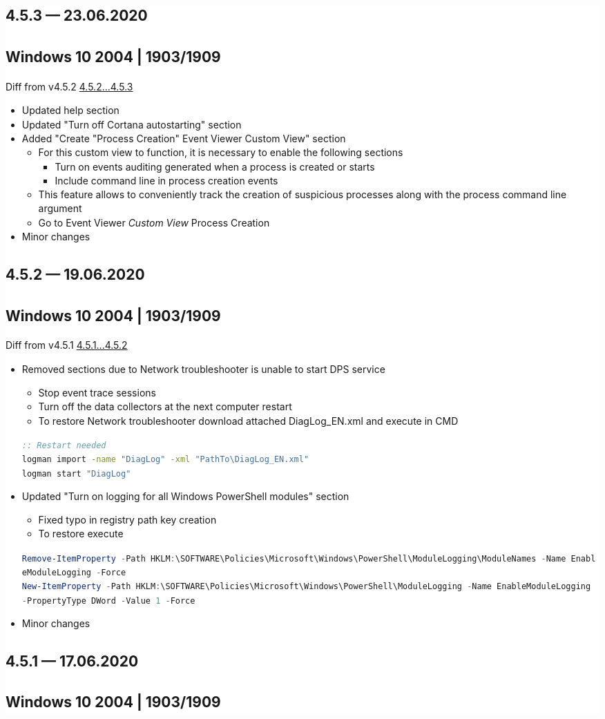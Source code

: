 ## 4.5.3 — 23.06.2020

## Windows 10 2004 | 1903/1909

Diff from v4.5.2
[4.5.2...4.5.3](https://github.com/farag2/Windows-10-Sophia-Script/compare/4.5.2...4.5.3)

* Updated help section
* Updated "Turn off Cortana autostarting" section
* Added "Create "Process Creation" Event Viewer Custom View" section
  * For this custom view to function, it is necessary to enable the following sections
    * Turn on events auditing generated when a process is created or starts
    * Include command line in process creation events
  * This feature allows to conveniently track the creation of suspicious processes along with the process command line argument
  * Go to Event Viewer *Custom View* Process Creation
* Minor changes

## 4.5.2 — 19.06.2020

## Windows 10 2004 | 1903/1909

Diff from v4.5.1
[4.5.1...4.5.2](https://github.com/farag2/Windows-10-Sophia-Script/compare/4.5.1...4.5.2)

* Removed sections due to Network troubleshooter is unable to start DPS service
  * Stop event trace sessions
  * Turn off the data collectors at the next computer restart
  * To restore Network troubleshooter download attached DiagLog_EN.xml and execute in CMD

  ```cmd
  :: Restart needed
  logman import -name "DiagLog" -xml "PathTo\DiagLog_EN.xml"
  logman start "DiagLog"
  ```

* Updated "Turn on logging for all Windows PowerShell modules" section
  * Fixed typo in registry path key creation
  * To restore execute

  ```powershell
  Remove-ItemProperty -Path HKLM:\SOFTWARE\Policies\Microsoft\Windows\PowerShell\ModuleLogging\ModuleNames -Name EnableModuleLogging -Force
  New-ItemProperty -Path HKLM:\SOFTWARE\Policies\Microsoft\Windows\PowerShell\ModuleLogging -Name EnableModuleLogging -PropertyType DWord -Value 1 -Force
  ```

* Minor changes

## 4.5.1 — 17.06.2020

## Windows 10 2004 | 1903/1909
